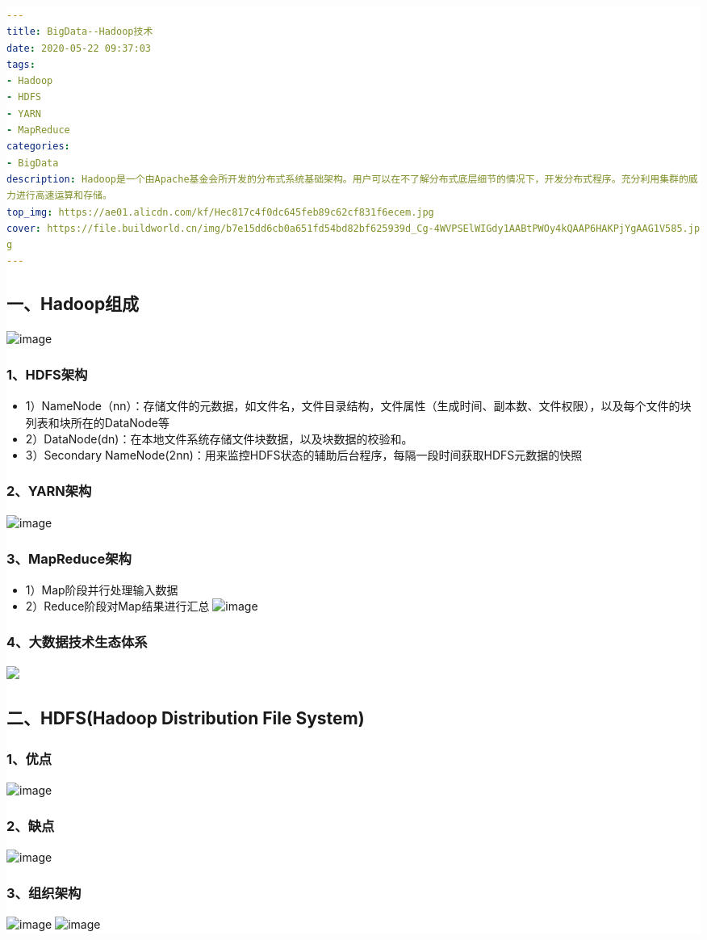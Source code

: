 ```yaml
---
title: BigData--Hadoop技术
date: 2020-05-22 09:37:03
tags:
- Hadoop
- HDFS
- YARN
- MapReduce
categories:
- BigData
description: Hadoop是一个由Apache基金会所开发的分布式系统基础架构。用户可以在不了解分布式底层细节的情况下，开发分布式程序。充分利用集群的威力进行高速运算和存储。
top_img: https://ae01.alicdn.com/kf/Hec817c4f0dc645feb89c62cf831f6ecem.jpg
cover: https://file.buildworld.cn/img/b7e15dd6cb0a651fd54bd82bf625939d_Cg-4WVPSElWIGdy1AABtPWOy4kQAAP6HAKPjYgAAG1V585.jpg
---
```

## 一、Hadoop组成
![image](http://myfile.buildworld.cn/Hadoop组成.png)
### 1、HDFS架构
- 1）NameNode（nn）：存储文件的元数据，如文件名，文件目录结构，文件属性（生成时间、副本数、文件权限），以及每个文件的块列表和块所在的DataNode等
- 2）DataNode(dn)：在本地文件系统存储文件块数据，以及块数据的校验和。
- 3）Secondary NameNode(2nn)：用来监控HDFS状态的辅助后台程序，每隔一段时间获取HDFS元数据的快照

### 2、YARN架构
![image](http://myfile.buildworld.cn/YARN架构.png)

### 3、MapReduce架构
- 1）Map阶段并行处理输入数据
- 2）Reduce阶段对Map结果进行汇总
![image](http://myfile.buildworld.cn/mapreduce.png)

### 4、大数据技术生态体系
![](https://file.buildworld.cn/img/20200522094812.png)


## 二、HDFS(Hadoop Distribution File System)
### 1、优点
![image](http://myfile.buildworld.cn/hdfs优点.png)
### 2、缺点
![image](http://myfile.buildworld.cn/hdfs缺点.png)

### 3、组织架构
![image](http://myfile.buildworld.cn/hdfs组织架构.png)
![image](http://myfile.buildworld.cn/hdfs组织架构2.png)
